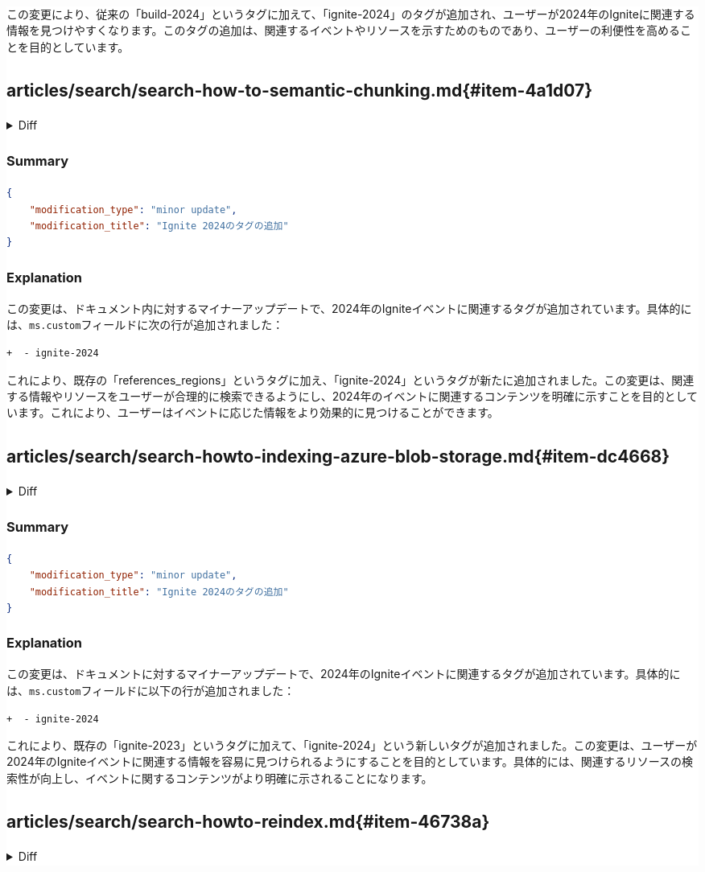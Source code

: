 この変更により、従来の「build-2024」というタグに加えて、「ignite-2024」のタグが追加され、ユーザーが2024年のIgniteに関連する情報を見つけやすくなります。このタグの追加は、関連するイベントやリソースを示すためのものであり、ユーザーの利便性を高めることを目的としています。

## articles/search/search-how-to-semantic-chunking.md{#item-4a1d07}

<details><summary>Diff</summary></details>

### Summary

```json
{
    "modification_type": "minor update",
    "modification_title": "Ignite 2024のタグの追加"
}
```

### Explanation
この変更は、ドキュメント内に対するマイナーアップデートで、2024年のIgniteイベントに関連するタグが追加されています。具体的には、`ms.custom`フィールドに次の行が追加されました：

```
+  - ignite-2024
```

これにより、既存の「references_regions」というタグに加え、「ignite-2024」というタグが新たに追加されました。この変更は、関連する情報やリソースをユーザーが合理的に検索できるようにし、2024年のイベントに関連するコンテンツを明確に示すことを目的としています。これにより、ユーザーはイベントに応じた情報をより効果的に見つけることができます。

## articles/search/search-howto-indexing-azure-blob-storage.md{#item-dc4668}

<details><summary>Diff</summary></details>

### Summary

```json
{
    "modification_type": "minor update",
    "modification_title": "Ignite 2024のタグの追加"
}
```

### Explanation
この変更は、ドキュメントに対するマイナーアップデートで、2024年のIgniteイベントに関連するタグが追加されています。具体的には、`ms.custom`フィールドに以下の行が追加されました：

```
+  - ignite-2024
```

これにより、既存の「ignite-2023」というタグに加えて、「ignite-2024」という新しいタグが追加されました。この変更は、ユーザーが2024年のIgniteイベントに関連する情報を容易に見つけられるようにすることを目的としています。具体的には、関連するリソースの検索性が向上し、イベントに関するコンテンツがより明確に示されることになります。

## articles/search/search-howto-reindex.md{#item-46738a}

<details><summary>Diff</summary></details>
